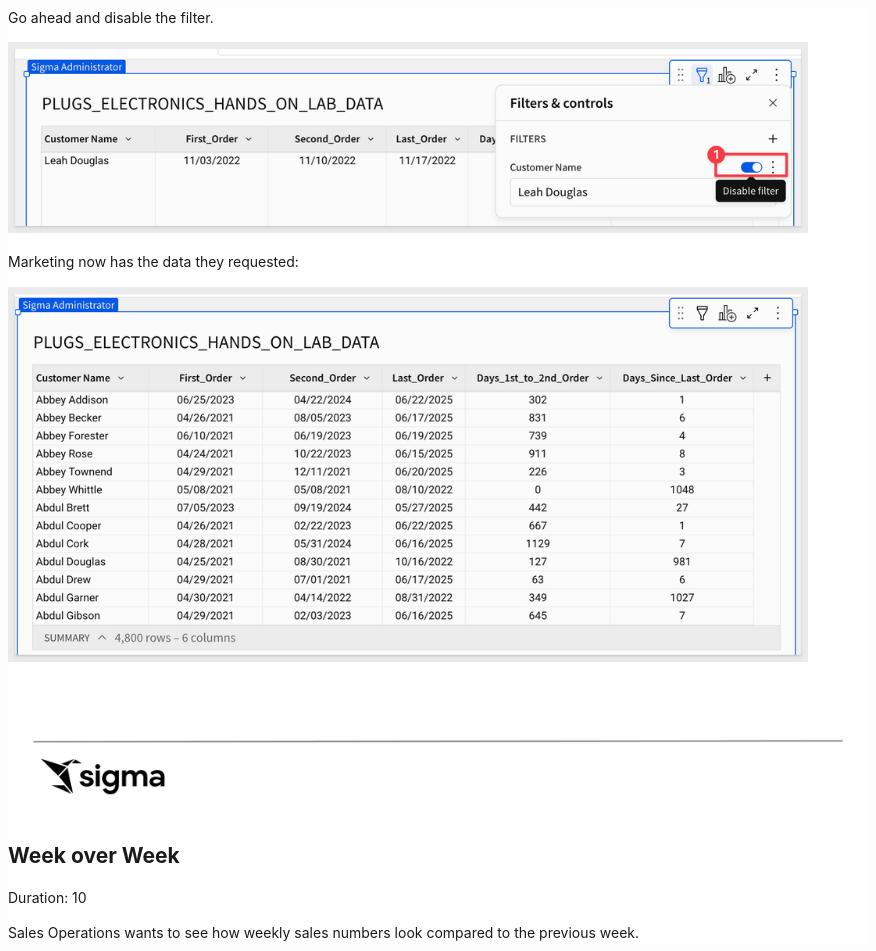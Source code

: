 Go ahead and disable the filter.

<img src="assets/CDUC14a.png" width="800"/>

Marketing now has the data they requested:

<img src="assets/CDUC14c.png" width="800"/>

![Footer](assets/sigma_footer.png)


## Week over Week
Duration: 10

Sales Operations wants to see how weekly sales numbers look compared to the previous week.
